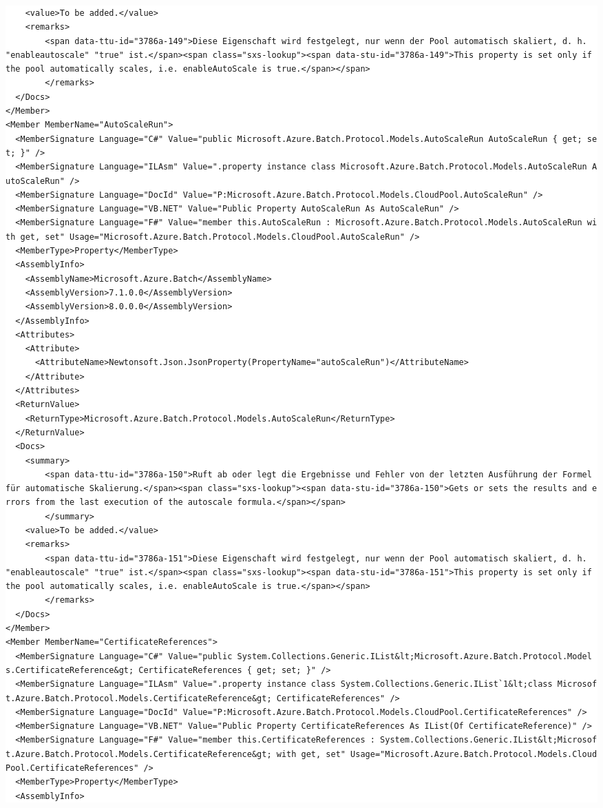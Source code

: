         <value>To be added.</value>
        <remarks>
            <span data-ttu-id="3786a-149">Diese Eigenschaft wird festgelegt, nur wenn der Pool automatisch skaliert, d. h. "enableautoscale" "true" ist.</span><span class="sxs-lookup"><span data-stu-id="3786a-149">This property is set only if the pool automatically scales, i.e. enableAutoScale is true.</span></span>
            </remarks>
      </Docs>
    </Member>
    <Member MemberName="AutoScaleRun">
      <MemberSignature Language="C#" Value="public Microsoft.Azure.Batch.Protocol.Models.AutoScaleRun AutoScaleRun { get; set; }" />
      <MemberSignature Language="ILAsm" Value=".property instance class Microsoft.Azure.Batch.Protocol.Models.AutoScaleRun AutoScaleRun" />
      <MemberSignature Language="DocId" Value="P:Microsoft.Azure.Batch.Protocol.Models.CloudPool.AutoScaleRun" />
      <MemberSignature Language="VB.NET" Value="Public Property AutoScaleRun As AutoScaleRun" />
      <MemberSignature Language="F#" Value="member this.AutoScaleRun : Microsoft.Azure.Batch.Protocol.Models.AutoScaleRun with get, set" Usage="Microsoft.Azure.Batch.Protocol.Models.CloudPool.AutoScaleRun" />
      <MemberType>Property</MemberType>
      <AssemblyInfo>
        <AssemblyName>Microsoft.Azure.Batch</AssemblyName>
        <AssemblyVersion>7.1.0.0</AssemblyVersion>
        <AssemblyVersion>8.0.0.0</AssemblyVersion>
      </AssemblyInfo>
      <Attributes>
        <Attribute>
          <AttributeName>Newtonsoft.Json.JsonProperty(PropertyName="autoScaleRun")</AttributeName>
        </Attribute>
      </Attributes>
      <ReturnValue>
        <ReturnType>Microsoft.Azure.Batch.Protocol.Models.AutoScaleRun</ReturnType>
      </ReturnValue>
      <Docs>
        <summary>
            <span data-ttu-id="3786a-150">Ruft ab oder legt die Ergebnisse und Fehler von der letzten Ausführung der Formel für automatische Skalierung.</span><span class="sxs-lookup"><span data-stu-id="3786a-150">Gets or sets the results and errors from the last execution of the autoscale formula.</span></span>
            </summary>
        <value>To be added.</value>
        <remarks>
            <span data-ttu-id="3786a-151">Diese Eigenschaft wird festgelegt, nur wenn der Pool automatisch skaliert, d. h. "enableautoscale" "true" ist.</span><span class="sxs-lookup"><span data-stu-id="3786a-151">This property is set only if the pool automatically scales, i.e. enableAutoScale is true.</span></span>
            </remarks>
      </Docs>
    </Member>
    <Member MemberName="CertificateReferences">
      <MemberSignature Language="C#" Value="public System.Collections.Generic.IList&lt;Microsoft.Azure.Batch.Protocol.Models.CertificateReference&gt; CertificateReferences { get; set; }" />
      <MemberSignature Language="ILAsm" Value=".property instance class System.Collections.Generic.IList`1&lt;class Microsoft.Azure.Batch.Protocol.Models.CertificateReference&gt; CertificateReferences" />
      <MemberSignature Language="DocId" Value="P:Microsoft.Azure.Batch.Protocol.Models.CloudPool.CertificateReferences" />
      <MemberSignature Language="VB.NET" Value="Public Property CertificateReferences As IList(Of CertificateReference)" />
      <MemberSignature Language="F#" Value="member this.CertificateReferences : System.Collections.Generic.IList&lt;Microsoft.Azure.Batch.Protocol.Models.CertificateReference&gt; with get, set" Usage="Microsoft.Azure.Batch.Protocol.Models.CloudPool.CertificateReferences" />
      <MemberType>Property</MemberType>
      <AssemblyInfo>